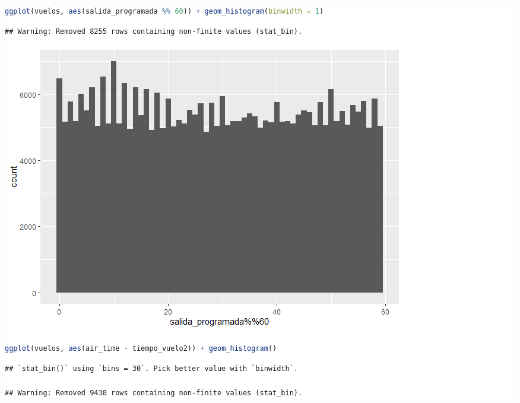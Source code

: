 ``` r
ggplot(vuelos, aes(salida_programada %% 60)) + geom_histogram(binwidth = 1)
```

    ## Warning: Removed 8255 rows containing non-finite values (stat_bin).

![](tarea-n3-progra_files/figure-gfm/unnamed-chunk-27-2.png)

``` r
ggplot(vuelos, aes(air_time - tiempo_vuelo2)) + geom_histogram()
```

    ## `stat_bin()` using `bins = 30`. Pick better value with `binwidth`.

    ## Warning: Removed 9430 rows containing non-finite values (stat_bin).
